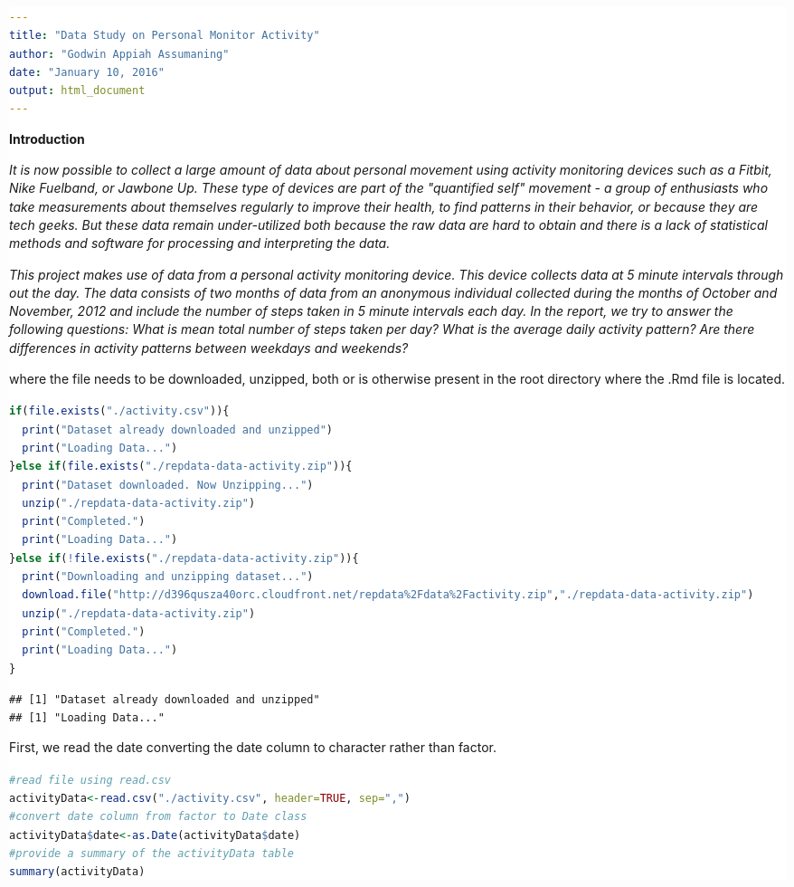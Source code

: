```yaml
---
title: "Data Study on Personal Monitor Activity"
author: "Godwin Appiah Assumaning"
date: "January 10, 2016"
output: html_document
---
```

**Introduction**

*It is now possible to collect a large amount of data about personal movement using activity monitoring devices such as a Fitbit, Nike Fuelband, or Jawbone Up. These type of devices are part of the "quantified self" movement - a group of enthusiasts who take measurements about themselves regularly to improve their health, to find patterns in their behavior, or because they are tech geeks. But these data remain under-utilized both because the raw data are hard to obtain and there is a lack of statistical methods and software for processing and interpreting the data.*


*This project makes use of data from a personal activity monitoring device. This device collects data at 5 minute intervals through out the day. The data consists of two months of data from an anonymous individual collected during the months of October and November, 2012 and include the number of steps taken in 5 minute intervals each day. In the report, we try to answer the following questions:
    What is mean total number of steps taken per day?
    What is the average daily activity pattern?
    Are there differences in activity patterns between weekdays and weekends?*

where the file needs to be downloaded, unzipped, both or is otherwise present in the root directory where the .Rmd file is located. 

```r
if(file.exists("./activity.csv")){
  print("Dataset already downloaded and unzipped")
  print("Loading Data...")
}else if(file.exists("./repdata-data-activity.zip")){
  print("Dataset downloaded. Now Unzipping...")
  unzip("./repdata-data-activity.zip")
  print("Completed.")
  print("Loading Data...")
}else if(!file.exists("./repdata-data-activity.zip")){
  print("Downloading and unzipping dataset...")
  download.file("http://d396qusza40orc.cloudfront.net/repdata%2Fdata%2Factivity.zip","./repdata-data-activity.zip")
  unzip("./repdata-data-activity.zip")
  print("Completed.")
  print("Loading Data...")
}
```

```
## [1] "Dataset already downloaded and unzipped"
## [1] "Loading Data..."
```
First, we read the date converting the date column to character rather than factor.

```r
#read file using read.csv
activityData<-read.csv("./activity.csv", header=TRUE, sep=",")
#convert date column from factor to Date class
activityData$date<-as.Date(activityData$date)
#provide a summary of the activityData table
summary(activityData)
```
